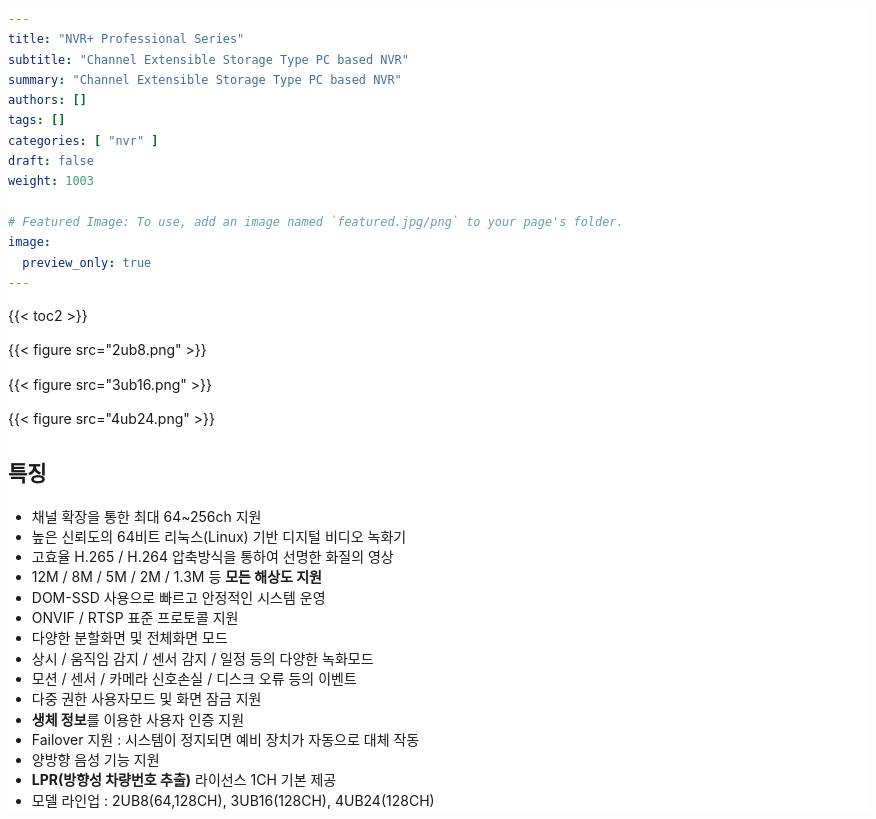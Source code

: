 ```yaml
---
title: "NVR+ Professional Series"
subtitle: "Channel Extensible Storage Type PC based NVR"
summary: "Channel Extensible Storage Type PC based NVR"
authors: []
tags: []
categories: [ "nvr" ]
draft: false
weight: 1003

# Featured Image: To use, add an image named `featured.jpg/png` to your page's folder.
image:
  preview_only: true
---
```


{{< toc2 >}}

<div class="container">
<div class="row justify-content-center">
<div class="col-sm-4">

{{< figure src="2ub8.png" >}}

</div>
<div class="col-sm-4">

{{< figure src="3ub16.png" >}}

</div>

<div class="col-sm-4">

{{< figure src="4ub24.png" >}}

</div>

</div>
</div>

<div class="container">
<div class="row align-items-top">
<div class="col-12 col-sm-12 pl-0">

## 특징

- 채널 확장을 통한 최대 64~256ch 지원
- 높은 신뢰도의 64비트 리눅스(Linux) 기반 디지털 비디오 녹화기
- 고효율 H.265 / H.264 압축방식을 통하여 선명한 화질의 영상
- 12M / 8M / 5M / 2M / 1.3M 등 **모든 해상도 지원**
- DOM-SSD 사용으로 빠르고 안정적인 시스템 운영
- ONVIF / RTSP 표준 프로토콜 지원
- 다양한 분할화면 및 전체화면 모드
- 상시 / 움직임 감지 / 센서 감지 / 일정 등의 다양한 녹화모드
- 모션 / 센서 / 카메라 신호손실 / 디스크 오류 등의 이벤트
- 다중 권한 사용자모드 및 화면 잠금 지원
- **생체 정보**를 이용한 사용자 인증 지원
- Failover 지원 : 시스템이 정지되면 예비 장치가 자동으로 대체 작동
- 양방향 음성 기능 지원
- **LPR(방향성 차량번호 추출)** 라이선스 1CH 기본 제공
- 모델 라인업 : 2UB8(64,128CH), 3UB16(128CH), 4UB24(128CH) 
</div>
</div>
</div>
